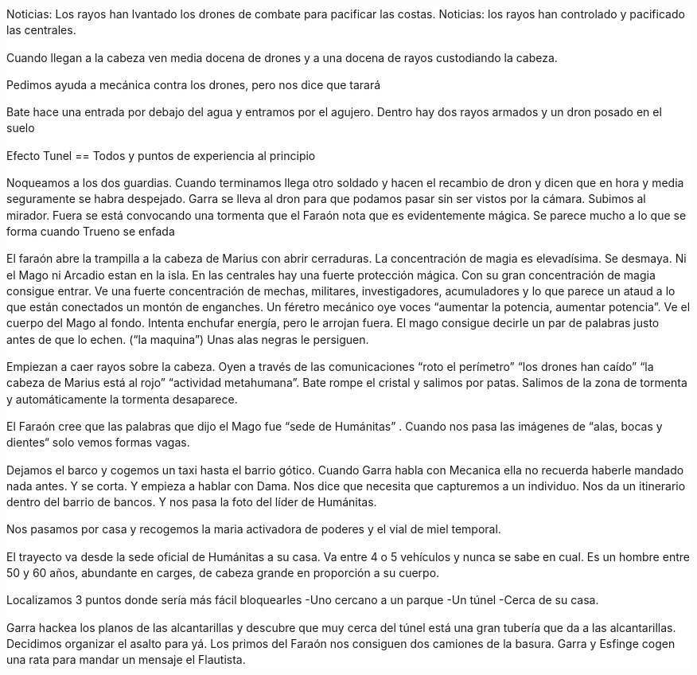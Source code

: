 Noticias: Los rayos han lvantado los drones de combate para pacificar las costas. Noticias: los rayos han controlado y pacificado las centrales.

Cuando llegan a la cabeza ven media docena de drones y a una docena de rayos custodiando la cabeza. 

Pedimos ayuda a mecánica contra los drones, pero nos dice que tarará

Bate hace una entrada por debajo del agua y entramos por el agujero. Dentro hay dos rayos armados y un dron posado en el suelo


Efecto Tunel == Todos y puntos de experiencia al principio


Noqueamos a los dos guardias. Cuando terminamos llega otro soldado y hacen el recambio de dron y dicen que en hora y media seguramente se habra despejado. Garra se lleva al dron para que podamos pasar sin ser vistos por la cámara.
Subimos al mirador. Fuera se está convocando una tormenta que el Faraón nota que es evidentemente mágica. Se parece mucho a lo que se forma cuando Trueno se enfada


El faraón abre la trampilla a la cabeza de Marius con abrir cerraduras. La concentración de magia es elevadísima. Se desmaya. Ni el Mago ni Arcadio estan en la isla. En las centrales hay una fuerte protección mágica. Con su gran concentración de magia consigue entrar. Ve una fuerte concentración de mechas, militares, investigadores, acumuladores y lo que parece un ataud a lo que están conectados un montón de enganches. Un féretro mecánico
oye voces “aumentar la potencia, aumentar potencia”. Ve el cuerpo del Mago al fondo. Intenta enchufar energía, pero le arrojan fuera. El mago consigue decirle un par de palabras justo antes de que lo echen. (“la maquina”) Unas alas negras le persiguen.

Empiezan a caer rayos sobre la cabeza. Oyen a través de las comunicaciones “roto el perímetro” “los drones han caído” “la cabeza de Marius está al rojo” “actividad metahumana”. Bate rompe el cristal y salimos por patas. Salimos de la zona de tormenta y automáticamente la tormenta desaparece.



El Faraón cree que las palabras que dijo el Mago fue “sede de Humánitas” . Cuando nos pasa las imágenes de “alas, bocas y dientes“ solo vemos formas vagas. 

Dejamos el barco y cogemos un taxi hasta el barrio gótico. Cuando Garra habla con Mecanica ella no recuerda haberle mandado nada antes. Y se corta. Y empieza a hablar con Dama. Nos dice que necesita que capturemos a un individuo. Nos da un itinerario dentro del barrio de bancos. Y nos pasa la foto del líder de Humánitas. 

Nos pasamos por casa y recogemos la maria activadora de poderes y el vial de miel temporal. 

El trayecto va desde la sede oficial de Humánitas a su casa. Va entre 4 o 5 vehículos y nunca se sabe en cual. Es un hombre entre 50 y 60 años, abundante en carges, de cabeza grande en proporción a su cuerpo.

Localizamos 3 puntos donde sería más fácil bloquearles
-Uno cercano a un parque
-Un túnel
-Cerca de su casa. 

Garra hackea los planos de las alcantarillas y descubre que muy cerca del túnel está una gran tubería que da a las alcantarillas. Decidimos organizar el asalto para yá. Los primos del Faraón nos consiguen dos camiones de la basura.
Garra y Esfinge cogen una rata para mandar un mensaje el Flautista.
